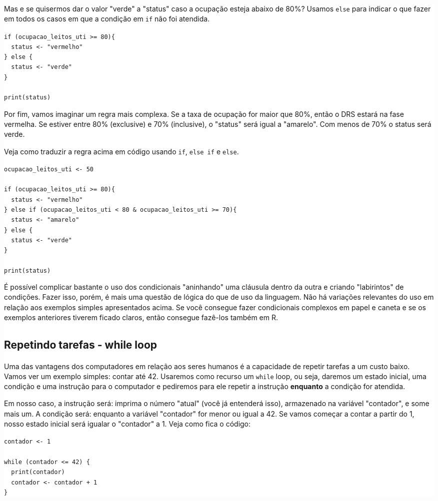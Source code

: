 Mas e se quisermos dar o valor "verde" a "status" caso a ocupação esteja abaixo de 80%? Usamos `else` para indicar o que fazer em todos os casos em que a condição em `if` não foi atendida.

```{r}
if (ocupacao_leitos_uti >= 80){
  status <- "vermelho"
} else {
  status <- "verde"
}

print(status)
```

Por fim, vamos imaginar um regra mais complexa. Se a taxa de ocupação for maior que 80%, então o DRS estará na fase vermelha. Se estiver entre 80% (exclusive) e 70% (inclusive), o "status" será igual a "amarelo". Com menos de 70% o status será verde.

Veja como traduzir a regra acima em código usando `if`, `else if` e `else`.

```{r}
ocupacao_leitos_uti <- 50

if (ocupacao_leitos_uti >= 80){
  status <- "vermelho"
} else if (ocupacao_leitos_uti < 80 & ocupacao_leitos_uti >= 70){
  status <- "amarelo"
} else {
  status <- "verde"
}

print(status)
```

É possível complicar bastante o uso dos condicionais "aninhando" uma cláusula dentro da outra e criando "labirintos" de condições. Fazer isso, porém, é mais uma questão de lógica do que de uso da linguagem. Não há variações relevantes do uso em relação aos exemplos simples apresentados acima. Se você consegue fazer condicionais complexos em papel e caneta e se os exemplos anteriores tiverem ficado claros, então consegue fazê-los também em R.

## Repetindo tarefas - while loop

Uma das vantagens dos computadores em relação aos seres humanos é a capacidade de repetir tarefas a um custo baixo. Vamos ver um exemplo simples: contar até 42. Usaremos como recurso um `while` loop, ou seja, daremos um estado inicial, uma condição e uma instrução para o computador e pediremos para ele repetir a instrução __enquanto__ a condição for atendida.

Em nosso caso, a instrução será: imprima o número "atual" (você já entenderá isso), armazenado na variável "contador", e some mais um. A condição será: enquanto a variável "contador" for menor ou igual a 42. Se vamos começar a contar a partir do 1, nosso estado inicial será igualar o "contador" a 1. Veja como fica o código:
  
```{r}
contador <- 1

while (contador <= 42) {
  print(contador)
  contador <- contador + 1
}

```
